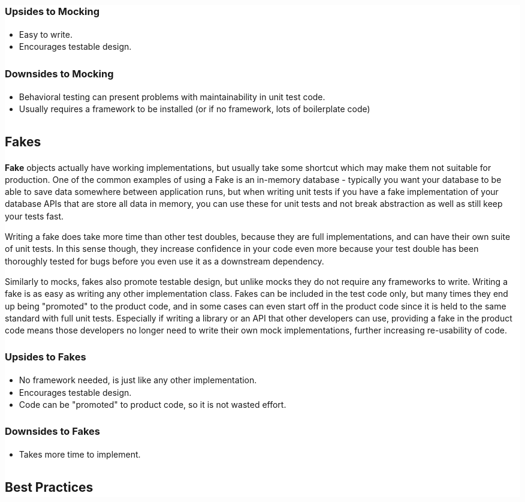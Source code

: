 ### Upsides to Mocking

- Easy to write.
- Encourages testable design.

### Downsides to Mocking

- Behavioral testing can present problems with maintainability in unit test code.
- Usually requires a framework to be installed (or if no framework, lots of boilerplate code)

## Fakes

**Fake** objects actually have working implementations, but usually take some shortcut which may make them not suitable
for production. One of the common examples of using a Fake is an in-memory database - typically you want your database
to be able to save data somewhere between application runs, but when writing unit tests if you have a fake implementation of
your database APIs that are store all data in memory, you can use these for unit tests and not break abstraction as well
as still keep your tests fast.

Writing a fake does take more time than other test doubles, because they are full implementations, and can have
their own suite of unit tests. In this sense though, they increase confidence in your code even more because your test
double has been thoroughly tested for bugs before you even use it as a downstream dependency.

Similarly to mocks, fakes also promote testable design, but unlike mocks they do not require any frameworks to write.
Writing a fake is as easy as writing any other implementation class. Fakes can be included in the test code only, but
many times they end up being "promoted" to the product code, and in some cases can even start off in the product code
since it is held to the same standard with full unit tests. Especially if writing a library or an API that other
developers can use, providing a fake in the product code means those developers no longer need to write their own mock
implementations, further increasing re-usability of code.

### Upsides to Fakes

- No framework needed, is just like any other implementation.
- Encourages testable design.
- Code can be "promoted" to product code, so it is not wasted effort.

### Downsides to Fakes

- Takes more time to implement.

## Best Practices
